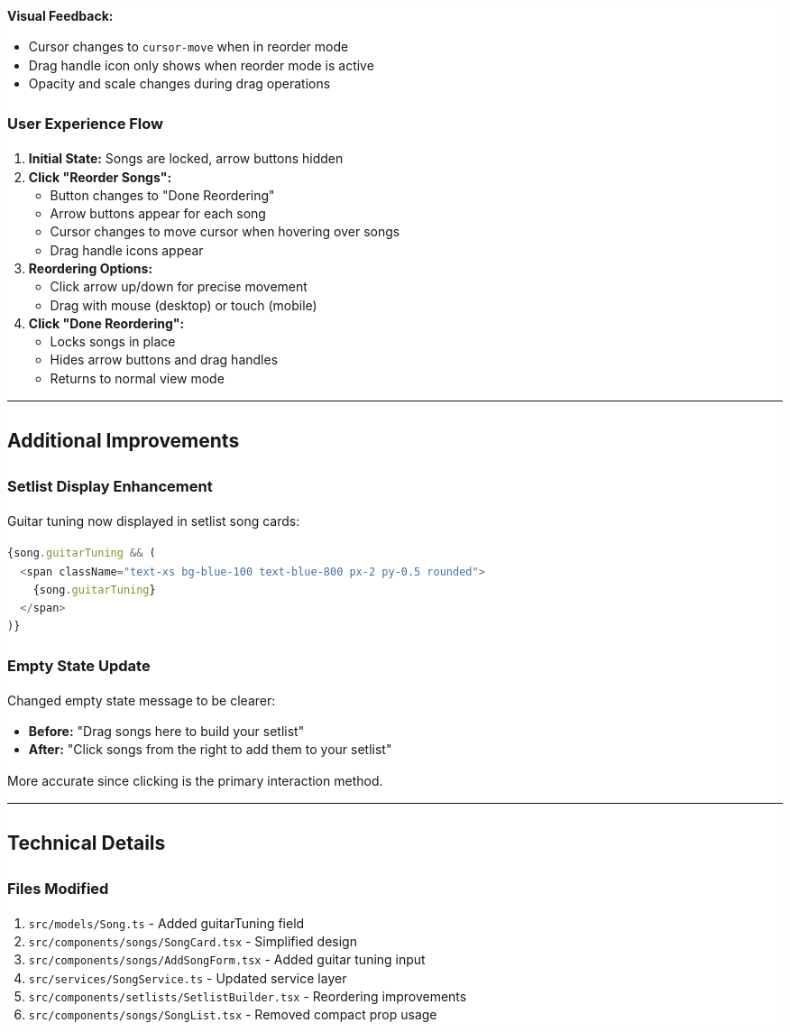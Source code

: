 **Visual Feedback:**
- Cursor changes to `cursor-move` when in reorder mode
- Drag handle icon only shows when reorder mode is active
- Opacity and scale changes during drag operations

### User Experience Flow

1. **Initial State:** Songs are locked, arrow buttons hidden
2. **Click "Reorder Songs":**
   - Button changes to "Done Reordering"
   - Arrow buttons appear for each song
   - Cursor changes to move cursor when hovering over songs
   - Drag handle icons appear
3. **Reordering Options:**
   - Click arrow up/down for precise movement
   - Drag with mouse (desktop) or touch (mobile)
4. **Click "Done Reordering":**
   - Locks songs in place
   - Hides arrow buttons and drag handles
   - Returns to normal view mode

---

## Additional Improvements

### Setlist Display Enhancement
Guitar tuning now displayed in setlist song cards:
```typescript
{song.guitarTuning && (
  <span className="text-xs bg-blue-100 text-blue-800 px-2 py-0.5 rounded">
    {song.guitarTuning}
  </span>
)}
```

### Empty State Update
Changed empty state message to be clearer:
- **Before:** "Drag songs here to build your setlist"
- **After:** "Click songs from the right to add them to your setlist"

More accurate since clicking is the primary interaction method.

---

## Technical Details

### Files Modified
1. `src/models/Song.ts` - Added guitarTuning field
2. `src/components/songs/SongCard.tsx` - Simplified design
3. `src/components/songs/AddSongForm.tsx` - Added guitar tuning input
4. `src/services/SongService.ts` - Updated service layer
5. `src/components/setlists/SetlistBuilder.tsx` - Reordering improvements
6. `src/components/songs/SongList.tsx` - Removed compact prop usage
